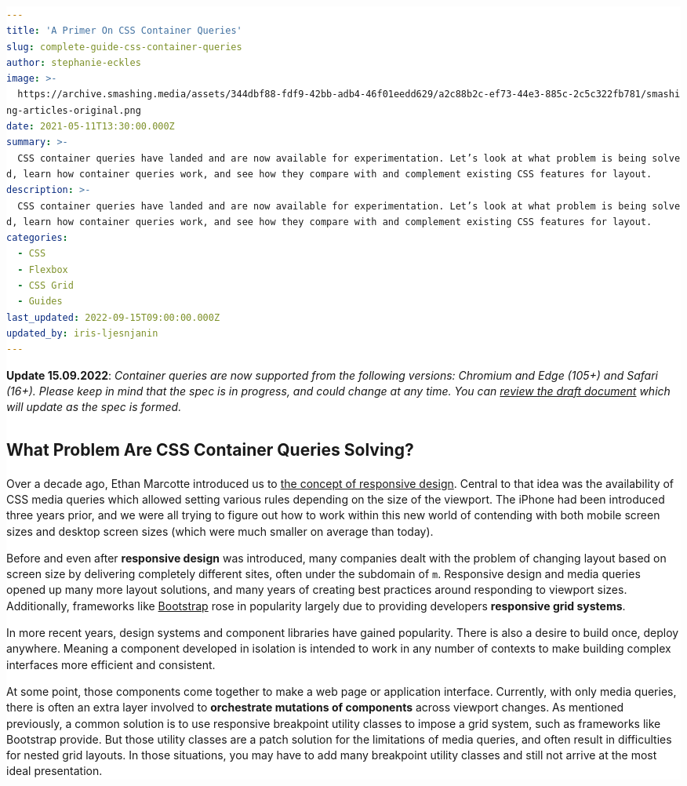 ```yaml
---
title: 'A Primer On CSS Container Queries'
slug: complete-guide-css-container-queries
author: stephanie-eckles
image: >-
  https://archive.smashing.media/assets/344dbf88-fdf9-42bb-adb4-46f01eedd629/a2c88b2c-ef73-44e3-885c-2c5c322fb781/smashing-articles-original.png
date: 2021-05-11T13:30:00.000Z
summary: >-
  CSS container queries have landed and are now available for experimentation. Let’s look at what problem is being solved, learn how container queries work, and see how they compare with and complement existing CSS features for layout.
description: >-
  CSS container queries have landed and are now available for experimentation. Let’s look at what problem is being solved, learn how container queries work, and see how they compare with and complement existing CSS features for layout.
categories:
  - CSS
  - Flexbox
  - CSS Grid
  - Guides
last_updated: 2022-09-15T09:00:00.000Z
updated_by: iris-ljesnjanin
---
```


**Update 15.09.2022**: *Container queries are now supported from the following versions: Chromium and Edge (105+) and Safari (16+). Please keep in mind that the spec is in progress, and could change at any time. You can [review the draft document](https://drafts.csswg.org/css-contain-3/) which will update as the spec is formed.*

## What Problem Are CSS Container Queries Solving?

Over a decade ago, Ethan Marcotte introduced us to [the concept of responsive design](https://alistapart.com/article/responsive-web-design/). Central to that idea was the availability of CSS media queries which allowed setting various rules depending on the size of the viewport. The iPhone had been introduced three years prior, and we were all trying to figure out how to work within this new world of contending with both mobile screen sizes and desktop screen sizes (which were much smaller on average than today).

Before and even after **responsive design** was introduced, many companies dealt with the problem of changing layout based on screen size by delivering completely different sites, often under the subdomain of `m`. Responsive design and media queries opened up many more layout solutions, and many years of creating best practices around responding to viewport sizes. Additionally, frameworks like [Bootstrap](https://getbootstrap.com/) rose in popularity largely due to providing developers **responsive grid systems**.

In more recent years, design systems and component libraries have gained popularity. There is also a desire to build once, deploy anywhere. Meaning a component developed in isolation is intended to work in any number of contexts to make building complex interfaces more efficient and consistent.

At some point, those components come together to make a web page or application interface. Currently, with only media queries, there is often an extra layer involved to **orchestrate mutations of components** across viewport changes. As mentioned previously, a common solution is to use responsive breakpoint utility classes to impose a grid system, such as frameworks like Bootstrap provide. But those utility classes are a patch solution for the limitations of media queries, and often result in difficulties for nested grid layouts. In those situations, you may have to add many breakpoint utility classes and still not arrive at the most ideal presentation.
